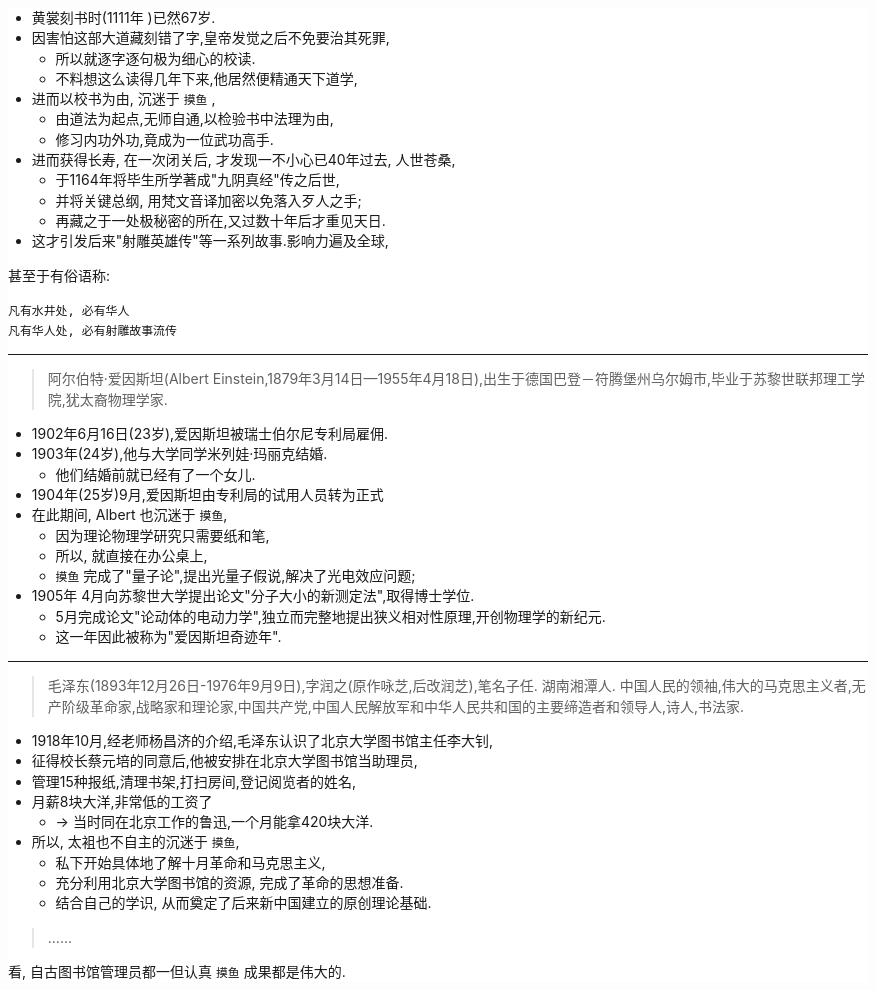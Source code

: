 - 黄裳刻书时(1111年 )已然67岁. 
- 因害怕这部大道藏刻错了字,皇帝发觉之后不免要治其死罪,
    + 所以就逐字逐句极为细心的校读. 
    + 不料想这么读得几年下来,他居然便精通天下道学,
- 进而以校书为由, 沉迷于 `摸鱼` , 
    + 由道法为起点,无师自通,以检验书中法理为由, 
    + 修习内功外功,竟成为一位武功高手. 
- 进而获得长寿, 在一次闭关后, 才发现一不小心已40年过去, 人世苍桑,
    + 于1164年将毕生所学著成"九阴真经"传之后世,
    + 并将关键总纲, 用梵文音译加密以免落入歹人之手;
    + 再藏之于一处极秘密的所在,又过数十年后才重见天日. 
- 这才引发后来"射雕英雄传"等一系列故事.影响力遍及全球,


甚至于有俗语称:

    凡有水井处, 必有华人
    凡有华人处, 必有射雕故事流传

-------------

> 阿尔伯特·爱因斯坦(Albert Einstein,1879年3月14日—1955年4月18日),出生于德国巴登－符腾堡州乌尔姆市,毕业于苏黎世联邦理工学院,犹太裔物理学家. 

- 1902年6月16日(23岁),爱因斯坦被瑞士伯尔尼专利局雇佣. 
- 1903年(24岁),他与大学同学米列娃·玛丽克结婚. 
    + 他们结婚前就已经有了一个女儿. 
- 1904年(25岁)9月,爱因斯坦由专利局的试用人员转为正式
- 在此期间, Albert 也沉迷于 `摸鱼`, 
    + 因为理论物理学研究只需要纸和笔, 
    + 所以, 就直接在办公桌上, 
    + `摸鱼` 完成了"量子论",提出光量子假说,解决了光电效应问题;
- 1905年 4月向苏黎世大学提出论文"分子大小的新测定法",取得博士学位. 
    + 5月完成论文"论动体的电动力学",独立而完整地提出狭义相对性原理,开创物理学的新纪元.
    + 这一年因此被称为"爱因斯坦奇迹年". 

-------------

> 毛泽东(1893年12月26日-1976年9月9日),字润之(原作咏芝,后改润芝),笔名子任. 湖南湘潭人. 中国人民的领袖,伟大的马克思主义者,无产阶级革命家,战略家和理论家,中国共产党,中国人民解放军和中华人民共和国的主要缔造者和领导人,诗人,书法家. 

- 1918年10月,经老师杨昌济的介绍,毛泽东认识了北京大学图书馆主任李大钊,
- 征得校长蔡元培的同意后,他被安排在北京大学图书馆当助理员,
- 管理15种报纸,清理书架,打扫房间,登记阅览者的姓名,
- 月薪8块大洋,非常低的工资了 
    + -> 当时同在北京工作的鲁迅,一个月能拿420块大洋. 
- 所以, 太袓也不自主的沉迷于 `摸鱼`,
    + 私下开始具体地了解十月革命和马克思主义, 
    + 充分利用北京大学图书馆的资源, 完成了革命的思想准备. 
    + 结合自己的学识, 从而奠定了后来新中国建立的原创理论基础.


> ......

看, 自古图书馆管理员都一但认真 `摸鱼` 成果都是伟大的.



